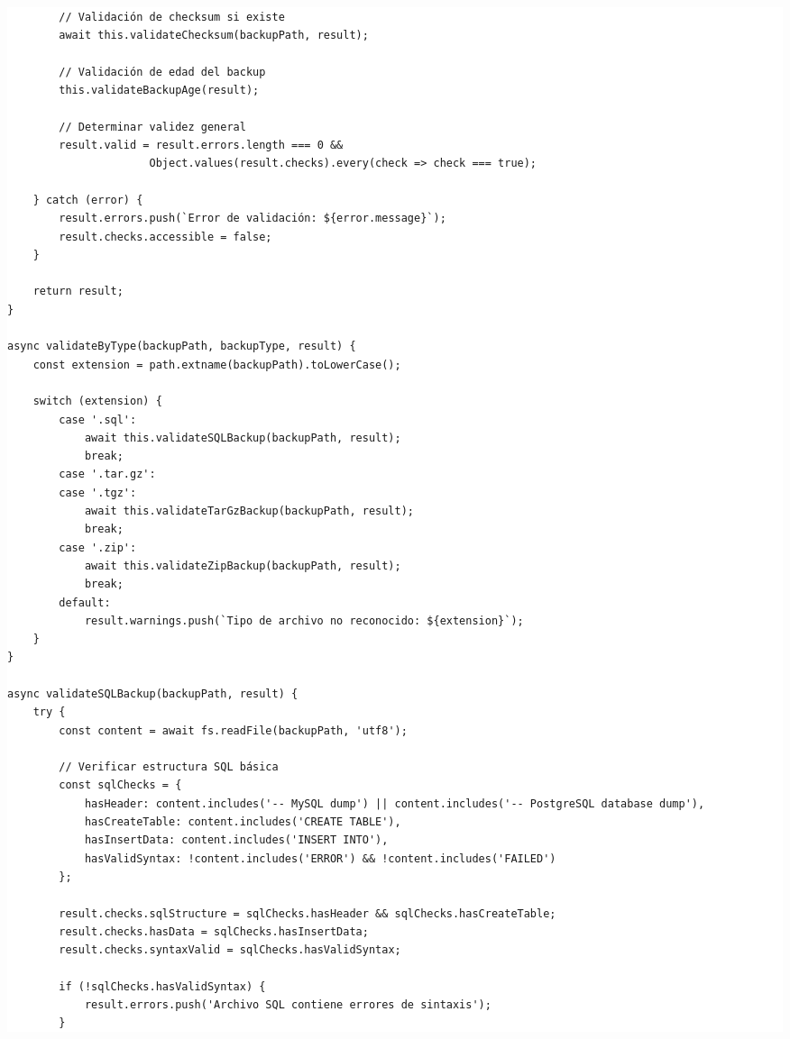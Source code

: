             // Validación de checksum si existe
            await this.validateChecksum(backupPath, result);

            // Validación de edad del backup
            this.validateBackupAge(result);

            // Determinar validez general
            result.valid = result.errors.length === 0 && 
                          Object.values(result.checks).every(check => check === true);

        } catch (error) {
            result.errors.push(`Error de validación: ${error.message}`);
            result.checks.accessible = false;
        }

        return result;
    }

    async validateByType(backupPath, backupType, result) {
        const extension = path.extname(backupPath).toLowerCase();
        
        switch (extension) {
            case '.sql':
                await this.validateSQLBackup(backupPath, result);
                break;
            case '.tar.gz':
            case '.tgz':
                await this.validateTarGzBackup(backupPath, result);
                break;
            case '.zip':
                await this.validateZipBackup(backupPath, result);
                break;
            default:
                result.warnings.push(`Tipo de archivo no reconocido: ${extension}`);
        }
    }

    async validateSQLBackup(backupPath, result) {
        try {
            const content = await fs.readFile(backupPath, 'utf8');
            
            // Verificar estructura SQL básica
            const sqlChecks = {
                hasHeader: content.includes('-- MySQL dump') || content.includes('-- PostgreSQL database dump'),
                hasCreateTable: content.includes('CREATE TABLE'),
                hasInsertData: content.includes('INSERT INTO'),
                hasValidSyntax: !content.includes('ERROR') && !content.includes('FAILED')
            };

            result.checks.sqlStructure = sqlChecks.hasHeader && sqlChecks.hasCreateTable;
            result.checks.hasData = sqlChecks.hasInsertData;
            result.checks.syntaxValid = sqlChecks.hasValidSyntax;
            
            if (!sqlChecks.hasValidSyntax) {
                result.errors.push('Archivo SQL contiene errores de sintaxis');
            }
            